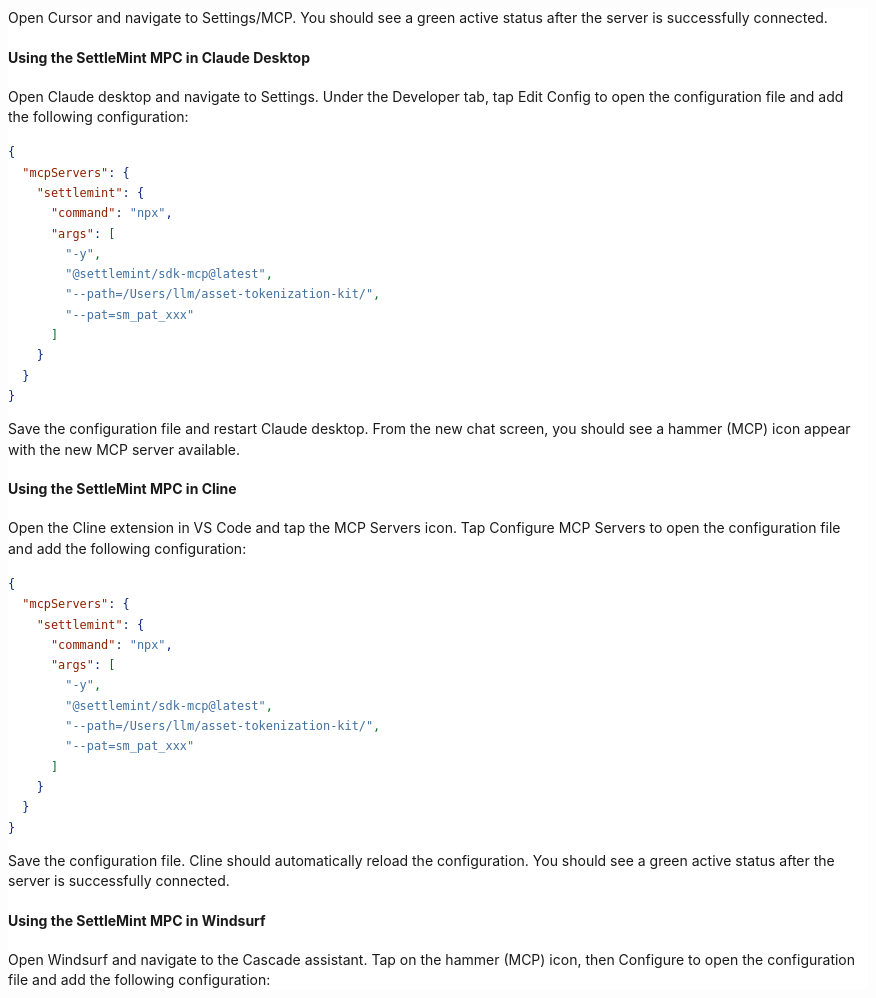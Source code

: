 Open Cursor and navigate to Settings/MCP. You should see a green active status after the server is successfully connected.

#### Using the SettleMint MPC in Claude Desktop

Open Claude desktop and navigate to Settings. Under the Developer tab, tap Edit Config to open the configuration file and add the following configuration:

```json
{
  "mcpServers": {
    "settlemint": {
      "command": "npx",
      "args": [
        "-y",
        "@settlemint/sdk-mcp@latest",
        "--path=/Users/llm/asset-tokenization-kit/",
        "--pat=sm_pat_xxx"
      ]
    }
  }
}
```

Save the configuration file and restart Claude desktop. From the new chat screen, you should see a hammer (MCP) icon appear with the new MCP server available.

#### Using the SettleMint MPC in Cline

Open the Cline extension in VS Code and tap the MCP Servers icon. Tap Configure MCP Servers to open the configuration file and add the following configuration:

```json
{
  "mcpServers": {
    "settlemint": {
      "command": "npx",
      "args": [
        "-y",
        "@settlemint/sdk-mcp@latest",
        "--path=/Users/llm/asset-tokenization-kit/",
        "--pat=sm_pat_xxx"
      ]
    }
  }
}
```

Save the configuration file. Cline should automatically reload the configuration. You should see a green active status after the server is successfully connected.

#### Using the SettleMint MPC in Windsurf

Open Windsurf and navigate to the Cascade assistant. Tap on the hammer (MCP) icon, then Configure to open the configuration file and add the following configuration:
